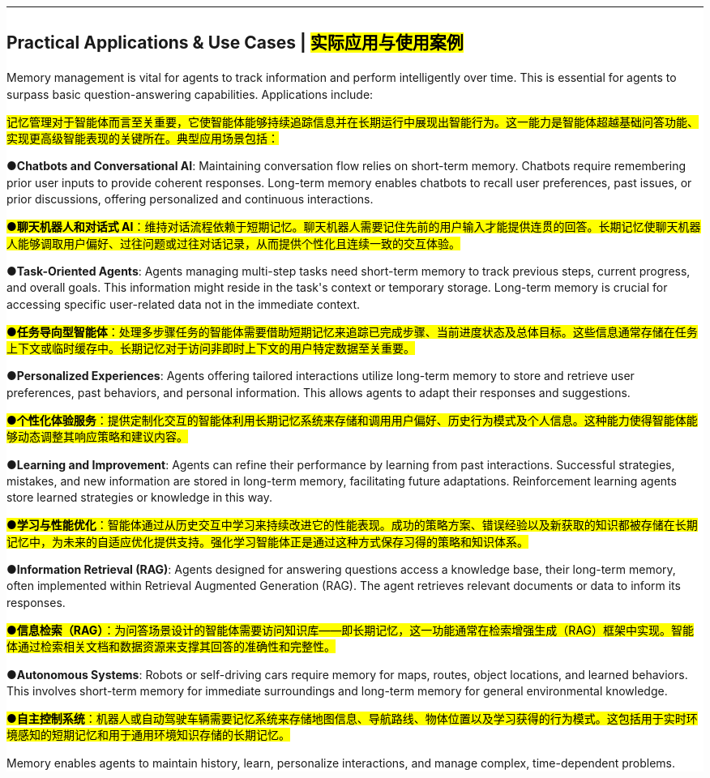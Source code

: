 ------

## Practical Applications & Use Cases | <mark>实际应用与使用案例</mark>

Memory management is vital for agents to track information and perform intelligently over time. This is essential for agents to surpass basic question-answering capabilities. Applications include:

<mark>记忆管理对于智能体而言至关重要，它使智能体能够持续追踪信息并在长期运行中展现出智能行为。这一能力是智能体超越基础问答功能、实现更高级智能表现的关键所在。典型应用场景包括：</mark>

●**Chatbots and Conversational AI**: Maintaining conversation flow relies on short-term memory. Chatbots require remembering prior user inputs to provide coherent responses. Long-term memory enables chatbots to recall user preferences, past issues, or prior discussions, offering personalized and continuous interactions.

<mark>●**聊天机器人和对话式 AI**：维持对话流程依赖于短期记忆。聊天机器人需要记住先前的用户输入才能提供连贯的回答。长期记忆使聊天机器人能够调取用户偏好、过往问题或过往对话记录，从而提供个性化且连续一致的交互体验。</mark>

●**Task-Oriented Agents**: Agents managing multi-step tasks need short-term memory to track previous steps, current progress, and overall goals. This information might reside in the task's context or temporary storage. Long-term memory is crucial for accessing specific user-related data not in the immediate context.

<mark>●**任务导向型智能体**：处理多步骤任务的智能体需要借助短期记忆来追踪已完成步骤、当前进度状态及总体目标。这些信息通常存储在任务上下文或临时缓存中。长期记忆对于访问非即时上下文的用户特定数据至关重要。</mark>

●**Personalized Experiences**: Agents offering tailored interactions utilize long-term memory to store and retrieve user preferences, past behaviors, and personal information. This allows agents to adapt their responses and suggestions.

<mark>●**个性化体验服务**：提供定制化交互的智能体利用长期记忆系统来存储和调用用户偏好、历史行为模式及个人信息。这种能力使得智能体能够动态调整其响应策略和建议内容。</mark>

●**Learning and Improvement**: Agents can refine their performance by learning from past interactions. Successful strategies, mistakes, and new information are stored in long-term memory, facilitating future adaptations. Reinforcement learning agents store learned strategies or knowledge in this way.

<mark>●**学习与性能优化**：智能体通过从历史交互中学习来持续改进它的性能表现。成功的策略方案、错误经验以及新获取的知识都被存储在长期记忆中，为未来的自适应优化提供支持。强化学习智能体正是通过这种方式保存习得的策略和知识体系。</mark>

●**Information Retrieval (RAG)**: Agents designed for answering questions access a knowledge base, their long-term memory, often implemented within Retrieval Augmented Generation (RAG). The agent retrieves relevant documents or data to inform its responses.

<mark>●**信息检索（RAG）**：为问答场景设计的智能体需要访问知识库——即长期记忆，这一功能通常在检索增强生成（RAG）框架中实现。智能体通过检索相关文档和数据资源来支撑其回答的准确性和完整性。</mark>

●**Autonomous Systems**: Robots or self-driving cars require memory for maps, routes, object locations, and learned behaviors. This involves short-term memory for immediate surroundings and long-term memory for general environmental knowledge.

<mark>●**自主控制系统**：机器人或自动驾驶车辆需要记忆系统来存储地图信息、导航路线、物体位置以及学习获得的行为模式。这包括用于实时环境感知的短期记忆和用于通用环境知识存储的长期记忆。</mark>

Memory enables agents to maintain history, learn, personalize interactions, and manage complex, time-dependent problems.
